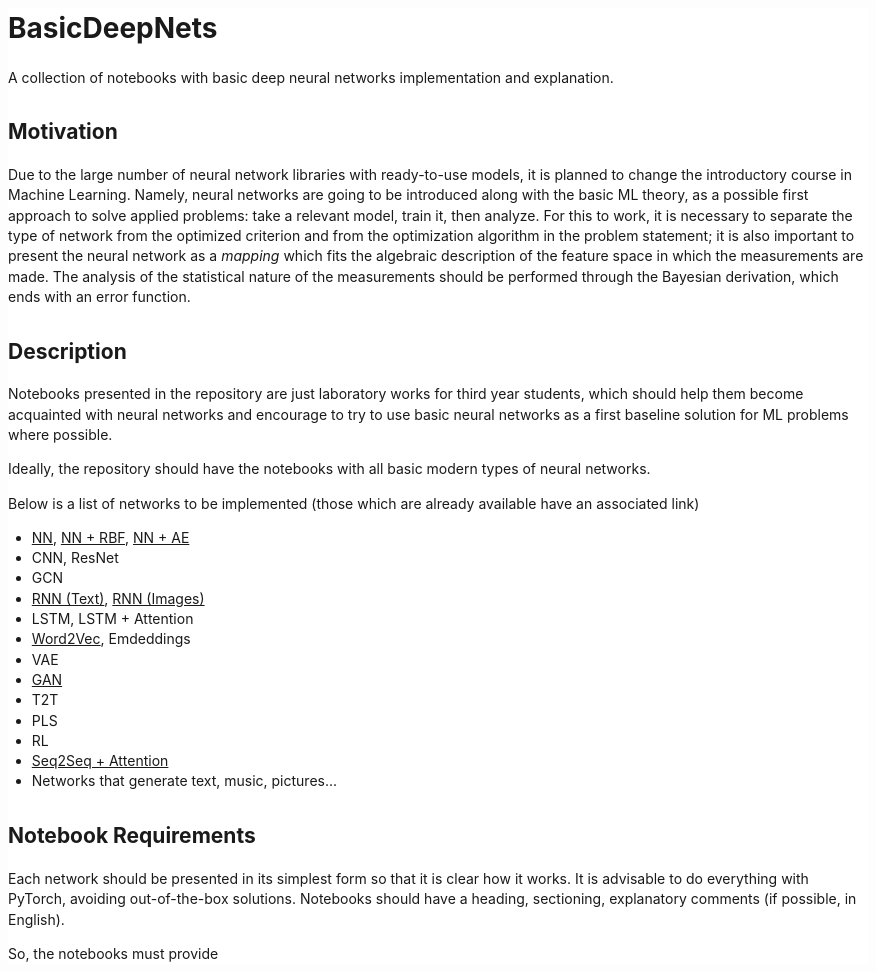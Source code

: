 # BasicDeepNets

A collection of notebooks with basic deep neural networks implementation and explanation.


## Motivation

Due to the large number of neural network libraries with ready-to-use models, it is planned to change the introductory course in Machine Learning.
Namely, neural networks are going to be introduced along with the basic ML theory, as a possible first approach to solve applied problems: take a relevant model, train it, then analyze.
For this to work, it is necessary to separate the type of network from the optimized criterion and from the optimization algorithm in the problem statement;
it is also important to present the neural network as a *mapping* which fits the algebraic description of the feature space in which the measurements are made.
The analysis of the statistical nature of the measurements should be performed through the Bayesian derivation, which ends with an error function.


## Description

Notebooks presented in the repository are just laboratory works for third year students, which should help them become acquainted with neural networks and encourage to try to use basic neural networks as a first baseline solution for ML problems where possible.

Ideally, the repository should have the notebooks with all basic modern types of neural networks.

Below is a list of networks to be implemented (those which are already available have an associated link)

* [NN](NN.ipynb), [NN + RBF](NN+RBF.ipynb), [NN + AE](NN+AE.ipynb)
* CNN, ResNet 
* GCN
* [RNN (Text)](Sentiment_Analysis.ipynb), [RNN (Images)](ImageRNN.ipynb)
* LSTM, LSTM + Attention
* [Word2Vec](Word2Vec.ipynb), Emdeddings
* VAE
* [GAN](GAN.ipynb)
* T2T
* PLS
* RL
* [Seq2Seq + Attention](Seq2seq%20+%20Attention.ipynb)
* Networks that generate text, music, pictures...


## Notebook Requirements

Each network should be presented in its simplest form so that it is clear how it works.
It is advisable to do everything with PyTorch, avoiding out-of-the-box solutions.
Notebooks should have a heading, sectioning, explanatory comments (if possible, in English).

So, the notebooks must provide
